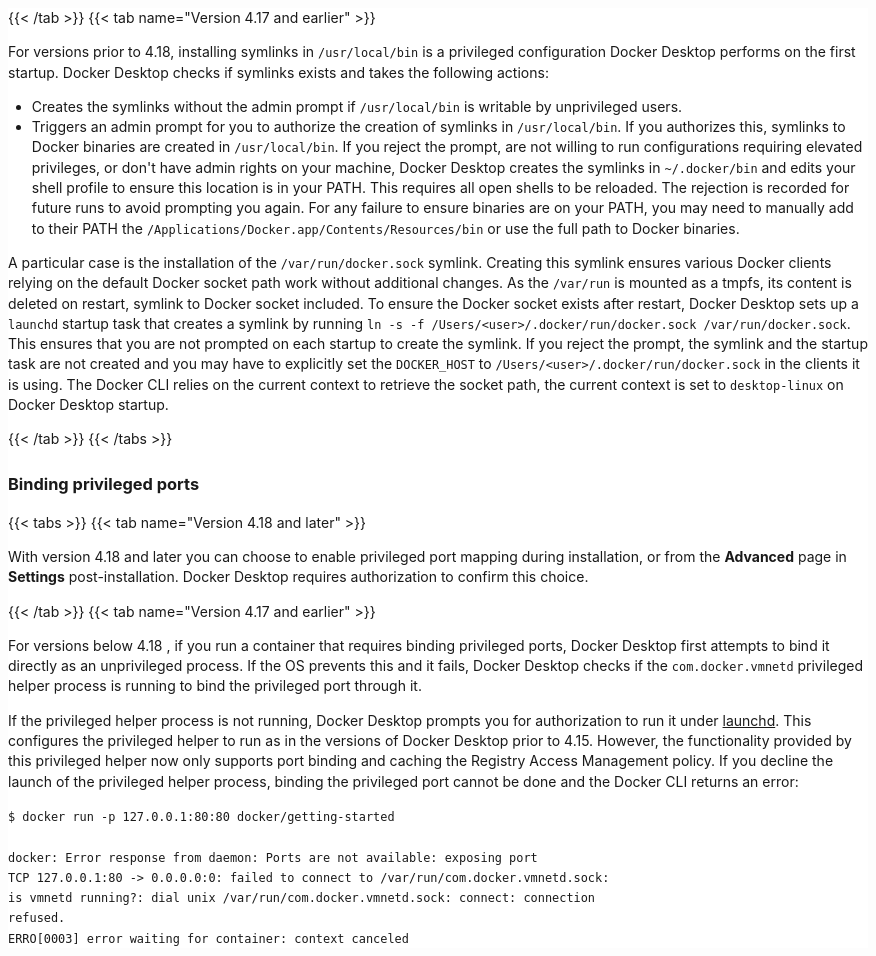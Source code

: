 {{< /tab >}}
{{< tab name="Version 4.17 and earlier" >}}

For versions prior to 4.18, installing symlinks in `/usr/local/bin` is a privileged configuration Docker Desktop performs on the first startup. Docker Desktop checks if symlinks exists and takes the following actions:
- Creates the symlinks without the admin prompt if `/usr/local/bin` is writable by unprivileged users.
- Triggers an admin prompt for you to authorize the creation of symlinks in `/usr/local/bin`. If you authorizes this, symlinks to Docker binaries are created in `/usr/local/bin`. If you reject the prompt, are not willing to run configurations requiring elevated privileges, or don't have admin rights on your machine, Docker Desktop creates the symlinks in `~/.docker/bin` and edits your shell profile to ensure this location is in your PATH. This requires all open shells to be reloaded.
The rejection is recorded for future runs to avoid prompting you again.
For any failure to ensure binaries are on your PATH, you may need to manually add to their PATH the `/Applications/Docker.app/Contents/Resources/bin` or use the full path to Docker binaries.

A particular case is the installation of the `/var/run/docker.sock` symlink. Creating this symlink ensures various Docker clients relying on the default Docker socket path work without additional changes. As the `/var/run` is mounted as a tmpfs, its content is deleted on restart, symlink to Docker socket included.
To ensure the Docker socket exists after restart, Docker Desktop sets up a `launchd` startup task that creates a symlink by running `ln -s -f /Users/<user>/.docker/run/docker.sock /var/run/docker.sock`. This ensures that you are not prompted on each startup to create the symlink. If you reject the prompt, the symlink and the startup task are not created and you may have to explicitly set the `DOCKER_HOST` to `/Users/<user>/.docker/run/docker.sock` in the clients it is using. The Docker CLI relies on the current context to retrieve the socket path, the current context is set to `desktop-linux` on Docker Desktop startup.

{{< /tab >}}
{{< /tabs >}}

### Binding privileged ports

{{< tabs >}}
{{< tab name="Version 4.18 and later" >}}

With version 4.18 and later you can choose to enable privileged port mapping during installation, or from the **Advanced** page in **Settings** post-installation. Docker Desktop requires authorization to confirm this choice.

{{< /tab >}}
{{< tab name="Version 4.17 and earlier" >}}

For versions below 4.18 , if you run a container that requires binding privileged ports, Docker Desktop first attempts to bind it directly as an unprivileged process. If the OS prevents this and it fails, Docker Desktop checks if the `com.docker.vmnetd` privileged helper process is running to bind the privileged port through it.

If the privileged helper process is not running, Docker Desktop prompts you for authorization to run it under [launchd](https://developer.apple.com/library/archive/documentation/MacOSX/Conceptual/BPSystemStartup/Chapters/CreatingLaunchdJobs.html).
This configures the privileged helper to run as in the versions of Docker Desktop prior to 4.15. However, the functionality provided by this privileged helper now only supports port binding and caching the Registry Access Management policy.
If you decline the launch of the privileged helper process, binding the privileged port cannot be done and the Docker CLI returns an error:
```console
$ docker run -p 127.0.0.1:80:80 docker/getting-started

docker: Error response from daemon: Ports are not available: exposing port
TCP 127.0.0.1:80 -> 0.0.0.0:0: failed to connect to /var/run/com.docker.vmnetd.sock:
is vmnetd running?: dial unix /var/run/com.docker.vmnetd.sock: connect: connection
refused.
ERRO[0003] error waiting for container: context canceled
```
